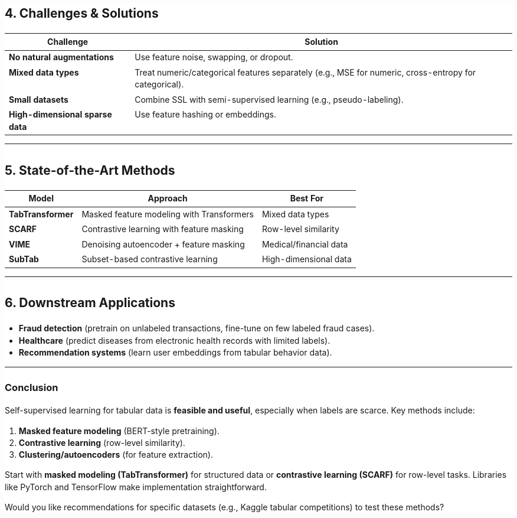 
## **4. Challenges & Solutions**
| Challenge | Solution |
|-----------|----------|
| **No natural augmentations** | Use feature noise, swapping, or dropout. |  
| **Mixed data types** | Treat numeric/categorical features separately (e.g., MSE for numeric, cross-entropy for categorical). |  
| **Small datasets** | Combine SSL with semi-supervised learning (e.g., pseudo-labeling). |  
| **High-dimensional sparse data** | Use feature hashing or embeddings. |  

---

## **5. State-of-the-Art Methods**
| Model | Approach | Best For |
|-------|----------|----------|
| **TabTransformer** | Masked feature modeling with Transformers | Mixed data types |  
| **SCARF** | Contrastive learning with feature masking | Row-level similarity |  
| **VIME** | Denoising autoencoder + feature masking | Medical/financial data |  
| **SubTab** | Subset-based contrastive learning | High-dimensional data |  

---

## **6. Downstream Applications**
- **Fraud detection** (pretrain on unlabeled transactions, fine-tune on few labeled fraud cases).  
- **Healthcare** (predict diseases from electronic health records with limited labels).  
- **Recommendation systems** (learn user embeddings from tabular behavior data).  

---

### **Conclusion**
Self-supervised learning for tabular data is **feasible and useful**, especially when labels are scarce. Key methods include:  
1. **Masked feature modeling** (BERT-style pretraining).  
2. **Contrastive learning** (row-level similarity).  
3. **Clustering/autoencoders** (for feature extraction).  

Start with **masked modeling (TabTransformer)** for structured data or **contrastive learning (SCARF)** for row-level tasks. Libraries like PyTorch and TensorFlow make implementation straightforward.  

Would you like recommendations for specific datasets (e.g., Kaggle tabular competitions) to test these methods?






